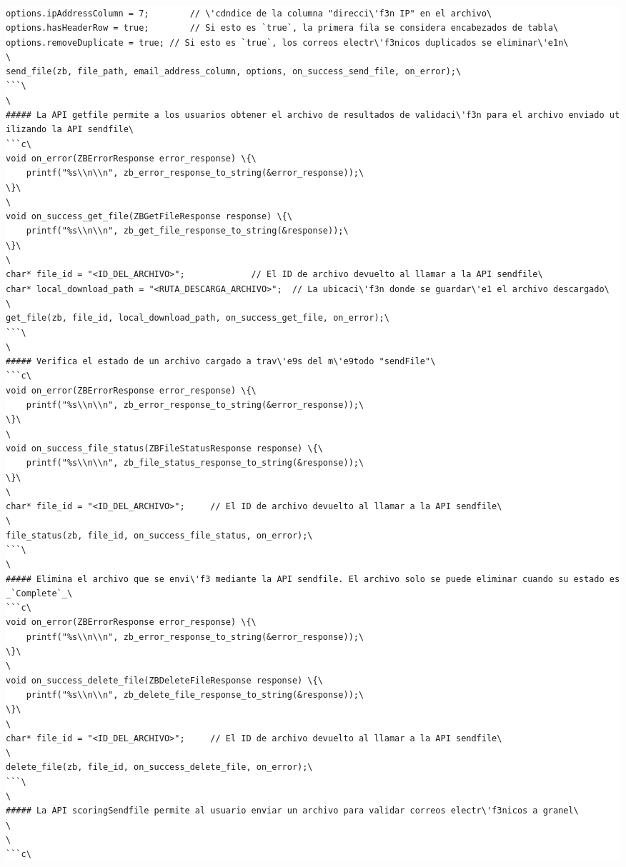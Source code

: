 ```cmake\
options.ipAddressColumn = 7;		// \'cdndice de la columna "direcci\'f3n IP" en el archivo\
options.hasHeaderRow = true;		// Si esto es `true`, la primera fila se considera encabezados de tabla\
options.removeDuplicate = true;	// Si esto es `true`, los correos electr\'f3nicos duplicados se eliminar\'e1n\
\
send_file(zb, file_path, email_address_column, options, on_success_send_file, on_error);\
```\
\
##### La API getfile permite a los usuarios obtener el archivo de resultados de validaci\'f3n para el archivo enviado utilizando la API sendfile\
```c\
void on_error(ZBErrorResponse error_response) \{\
    printf("%s\\n\\n", zb_error_response_to_string(&error_response));\
\}\
\
void on_success_get_file(ZBGetFileResponse response) \{\
    printf("%s\\n\\n", zb_get_file_response_to_string(&response));\
\}\
\
char* file_id = "<ID_DEL_ARCHIVO>";				// El ID de archivo devuelto al llamar a la API sendfile\
char* local_download_path = "<RUTA_DESCARGA_ARCHIVO>"; 	// La ubicaci\'f3n donde se guardar\'e1 el archivo descargado\
\
get_file(zb, file_id, local_download_path, on_success_get_file, on_error);\
```\
\
##### Verifica el estado de un archivo cargado a trav\'e9s del m\'e9todo "sendFile"\
```c\
void on_error(ZBErrorResponse error_response) \{\
    printf("%s\\n\\n", zb_error_response_to_string(&error_response));\
\}\
\
void on_success_file_status(ZBFileStatusResponse response) \{\
    printf("%s\\n\\n", zb_file_status_response_to_string(&response));\
\}\
\
char* file_id = "<ID_DEL_ARCHIVO>";		// El ID de archivo devuelto al llamar a la API sendfile\
\
file_status(zb, file_id, on_success_file_status, on_error);\
```\
\
##### Elimina el archivo que se envi\'f3 mediante la API sendfile. El archivo solo se puede eliminar cuando su estado es _`Complete`_\
```c\
void on_error(ZBErrorResponse error_response) \{\
    printf("%s\\n\\n", zb_error_response_to_string(&error_response));\
\}\
\
void on_success_delete_file(ZBDeleteFileResponse response) \{\
    printf("%s\\n\\n", zb_delete_file_response_to_string(&response));\
\}\
\
char* file_id = "<ID_DEL_ARCHIVO>";		// El ID de archivo devuelto al llamar a la API sendfile\
\
delete_file(zb, file_id, on_success_delete_file, on_error);\
```\
\
##### La API scoringSendfile permite al usuario enviar un archivo para validar correos electr\'f3nicos a granel\
\
\
```c\
```